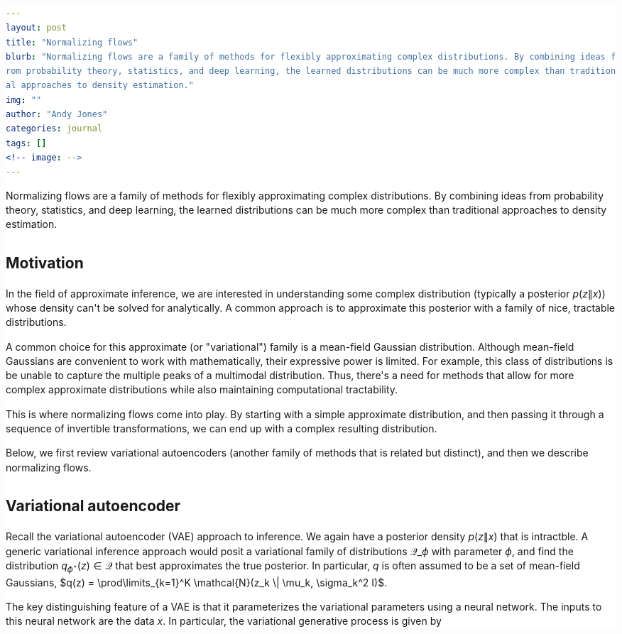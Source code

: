 ```yaml
---
layout: post
title: "Normalizing flows"
blurb: "Normalizing flows are a family of methods for flexibly approximating complex distributions. By combining ideas from probability theory, statistics, and deep learning, the learned distributions can be much more complex than traditional approaches to density estimation."
img: ""
author: "Andy Jones"
categories: journal
tags: []
<!-- image: -->
---
```


$$\DeclareMathOperator*{\argmin}{arg\,min}$$
$$\DeclareMathOperator*{\argmax}{arg\,max}$$


Normalizing flows are a family of methods for flexibly approximating complex distributions. By combining ideas from probability theory, statistics, and deep learning, the learned distributions can be much more complex than traditional approaches to density estimation.

## Motivation

In the field of approximate inference, we are interested in understanding some complex distribution (typically a posterior $p(z \| x)$) whose density can't be solved for analytically. A common approach is to approximate this posterior with a family of nice, tractable distributions. 

A common choice for this approximate (or "variational") family is a mean-field Gaussian distribution. Although mean-field Gaussians are convenient to work with mathematically, their expressive power is limited. For example, this class of distributions is be unable to capture the multiple peaks of a multimodal distribution. Thus, there's a need for methods that allow for more complex approximate distributions while also maintaining computational tractability.

This is where normalizing flows come into play. By starting with a simple approximate distribution, and then passing it through a sequence of invertible transformations, we can end up with a complex resulting distribution.

Below, we first review variational autoencoders (another family of methods that is related but distinct), and then we describe normalizing flows.

## Variational autoencoder

Recall the variational autoencoder (VAE) approach to inference. We again have a posterior density $p(z \| x)$ that is intractble. A generic variational inference approach would posit a variational family of distributions $\mathcal{Q}\_\phi$ with parameter $\phi$, and find the distribution $q_{\phi^\star}(z) \in \mathcal{Q}$ that best approximates the true posterior. In particular, $q$ is often assumed to be a set of mean-field Gaussians, $q(z) = \prod\limits_{k=1}^K \mathcal{N}(z_k \| \mu_k, \sigma_k^2 I)$. 

The key distinguishing feature of a VAE is that it parameterizes the variational parameters using a neural network. The inputs to this neural network are the data $x$. In particular, the variational generative process is given by
